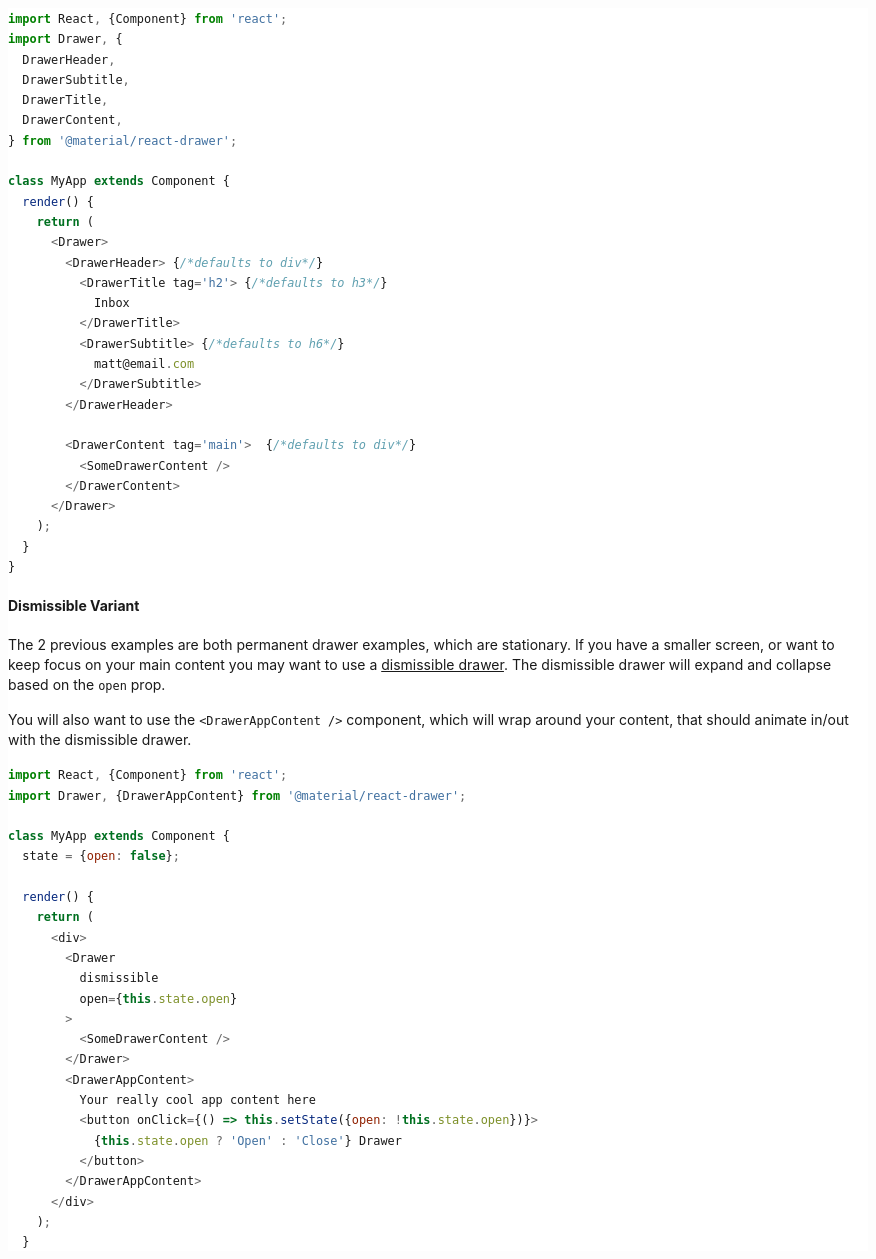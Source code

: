 ```js
import React, {Component} from 'react';
import Drawer, {
  DrawerHeader,
  DrawerSubtitle,
  DrawerTitle,
  DrawerContent,
} from '@material/react-drawer';

class MyApp extends Component {
  render() {
    return (
      <Drawer>
        <DrawerHeader> {/*defaults to div*/}
          <DrawerTitle tag='h2'> {/*defaults to h3*/}
            Inbox
          </DrawerTitle>
          <DrawerSubtitle> {/*defaults to h6*/}
            matt@email.com
          </DrawerSubtitle>
        </DrawerHeader>

        <DrawerContent tag='main'>  {/*defaults to div*/}
          <SomeDrawerContent />
        </DrawerContent>
      </Drawer>
    );
  }
}
```

#### Dismissible Variant

The 2 previous examples are both permanent drawer examples, which are stationary. If you have a smaller screen, or want to keep focus on your main content you may want to use a [dismissible drawer](https://github.com/material-components/material-components-web/tree/master/packages/mdc-drawer#dismissible-drawer). The dismissible drawer will expand and collapse based on the `open` prop.

You will also want to use the `<DrawerAppContent />` component, which will wrap around your content, that should animate in/out with the dismissible drawer.

```js
import React, {Component} from 'react';
import Drawer, {DrawerAppContent} from '@material/react-drawer';

class MyApp extends Component {
  state = {open: false};

  render() {
    return (
      <div>
        <Drawer
          dismissible
          open={this.state.open}
        >
          <SomeDrawerContent />
        </Drawer>
        <DrawerAppContent>
          Your really cool app content here
          <button onClick={() => this.setState({open: !this.state.open})}>
            {this.state.open ? 'Open' : 'Close'} Drawer
          </button>
        </DrawerAppContent>
      </div>
    );
  }
```